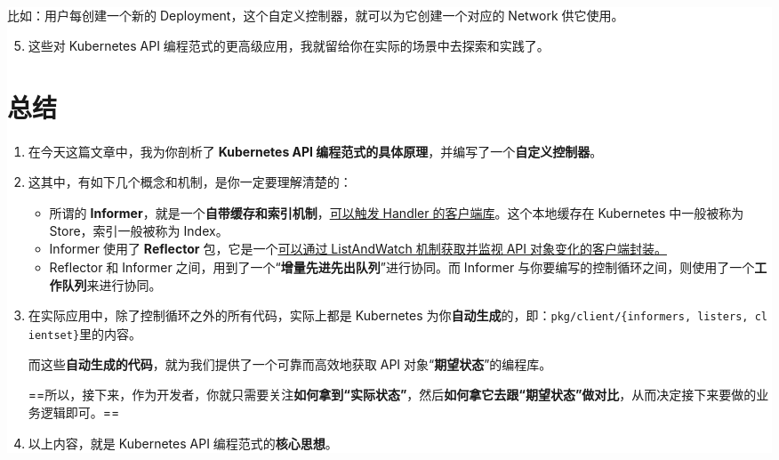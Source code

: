    比如：用户每创建一个新的 Deployment，这个自定义控制器，就可以为它创建一个对应的 Network 供它使用。

5. 这些对 Kubernetes API 编程范式的更高级应用，我就留给你在实际的场景中去探索和实践了。



# 总结

1. 在今天这篇文章中，我为你剖析了 **Kubernetes API 编程范式的具体原理**，并编写了一个**自定义控制器**。

2. 这其中，有如下几个概念和机制，是你一定要理解清楚的：

   + 所谓的 **Informer**，就是一个**自带缓存和索引机制**，<u>可以触发 Handler 的客户端库</u>。这个本地缓存在 Kubernetes 中一般被称为 Store，索引一般被称为 Index。
   + Informer 使用了 **Reflector** 包，它是一个<u>可以通过 ListAndWatch 机制获取并监视 API 对象变化的客户端封装。</u>
   + Reflector 和 Informer 之间，用到了一个“**增量先进先出队列**”进行协同。而 Informer 与你要编写的控制循环之间，则使用了一个**工作队列**来进行协同。

3. 在实际应用中，除了控制循环之外的所有代码，实际上都是 Kubernetes 为你**自动生成**的，即：`pkg/client/{informers, listers, clientset}`里的内容。

   而这些**自动生成的代码**，就为我们提供了一个可靠而高效地获取 API 对象“**期望状态**”的编程库。

   ==所以，接下来，作为开发者，你就只需要关注**如何拿到“实际状态”**，然后**如何拿它去跟“期望状态”做对比**，从而决定接下来要做的业务逻辑即可。==

4. 以上内容，就是 Kubernetes API 编程范式的**核心思想**。

